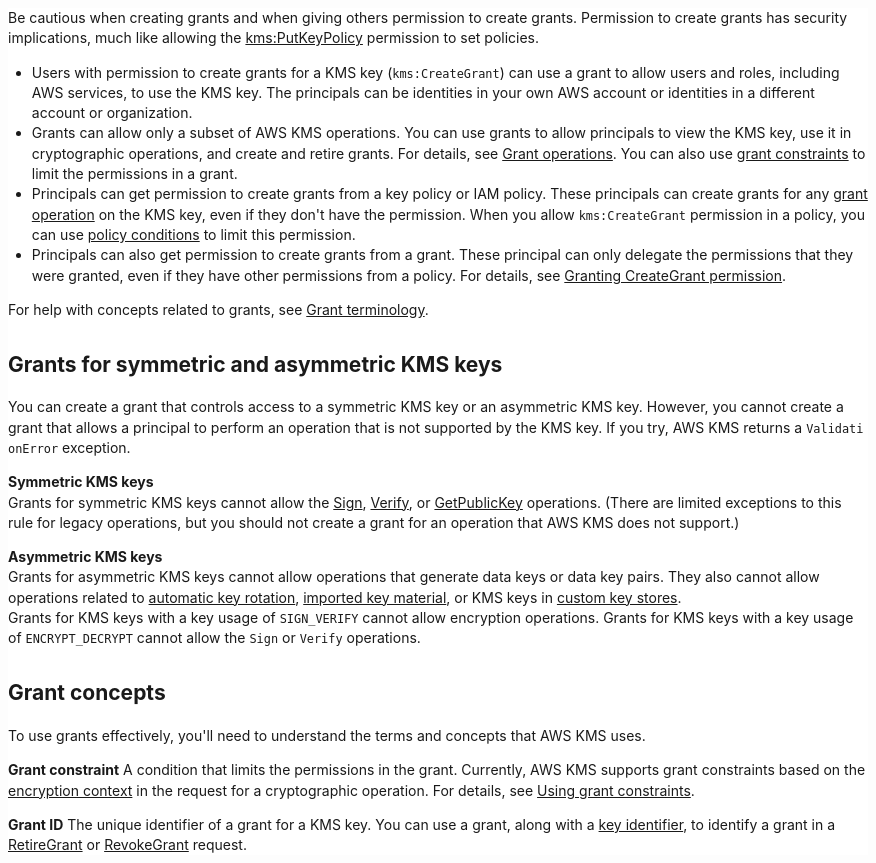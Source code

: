 Be cautious when creating grants and when giving others permission to create grants\. Permission to create grants has security implications, much like allowing the [kms:PutKeyPolicy](https://docs.aws.amazon.com/kms/latest/APIReference/API_PutKeyPolicy.html) permission to set policies\.
+ Users with permission to create grants for a KMS key \(`kms:CreateGrant`\) can use a grant to allow users and roles, including AWS services, to use the KMS key\. The principals can be identities in your own AWS account or identities in a different account or organization\.
+ Grants can allow only a subset of AWS KMS operations\. You can use grants to allow principals to view the KMS key, use it in cryptographic operations, and create and retire grants\. For details, see [Grant operations](#terms-grant-operations)\. You can also use [grant constraints](create-grant-overview.md#grant-constraints) to limit the permissions in a grant\.
+ Principals can get permission to create grants from a key policy or IAM policy\. These principals can create grants for any [grant operation](#terms-grant-operations) on the KMS key, even if they don't have the permission\. When you allow `kms:CreateGrant` permission in a policy, you can use [policy conditions](grant-manage.md#grant-authorization) to limit this permission\.
+ Principals can also get permission to create grants from a grant\. These principal can only delegate the permissions that they were granted, even if they have other permissions from a policy\. For details, see [Granting CreateGrant permission](create-grant-overview.md#grant-creategrant)\.

For help with concepts related to grants, see [Grant terminology](#grant-concepts)\.

## Grants for symmetric and asymmetric KMS keys<a name="grants-asymm"></a>

You can create a grant that controls access to a symmetric KMS key or an asymmetric KMS key\. However, you cannot create a grant that allows a principal to perform an operation that is not supported by the KMS key\. If you try, AWS KMS returns a `ValidationError` exception\.

**Symmetric KMS keys**  
Grants for symmetric KMS keys cannot allow the [Sign](https://docs.aws.amazon.com/kms/latest/APIReference/API_Sign.html), [Verify](https://docs.aws.amazon.com/kms/latest/APIReference/API_Verify.html), or [GetPublicKey](https://docs.aws.amazon.com/kms/latest/APIReference/API_GetPublicKey.html) operations\. \(There are limited exceptions to this rule for legacy operations, but you should not create a grant for an operation that AWS KMS does not support\.\)

**Asymmetric KMS keys**  
Grants for asymmetric KMS keys cannot allow operations that generate data keys or data key pairs\. They also cannot allow operations related to [automatic key rotation](rotate-keys.md), [imported key material](importing-keys.md), or KMS keys in [custom key stores](custom-key-store-overview.md)\.  
Grants for KMS keys with a key usage of `SIGN_VERIFY` cannot allow encryption operations\. Grants for KMS keys with a key usage of `ENCRYPT_DECRYPT` cannot allow the `Sign` or `Verify` operations\.

## Grant concepts<a name="grant-concepts"></a>

To use grants effectively, you'll need to understand the terms and concepts that AWS KMS uses\. 

**Grant constraint**  <a name="terms-grant-constraint"></a>
A condition that limits the permissions in the grant\. Currently, AWS KMS supports grant constraints based on the [encryption context](concepts.md#encrypt_context) in the request for a cryptographic operation\. For details, see [Using grant constraints](create-grant-overview.md#grant-constraints)\.

**Grant ID**  <a name="terms-grant-id"></a>
The unique identifier of a grant for a KMS key\. You can use a grant, along with a [key identifier](concepts.md#key-id), to identify a grant in a [RetireGrant](https://docs.aws.amazon.com/kms/latest/APIReference/API_RetireGrant.html) or [RevokeGrant](https://docs.aws.amazon.com/kms/latest/APIReference/API_RevokeGrant.html) request\.
